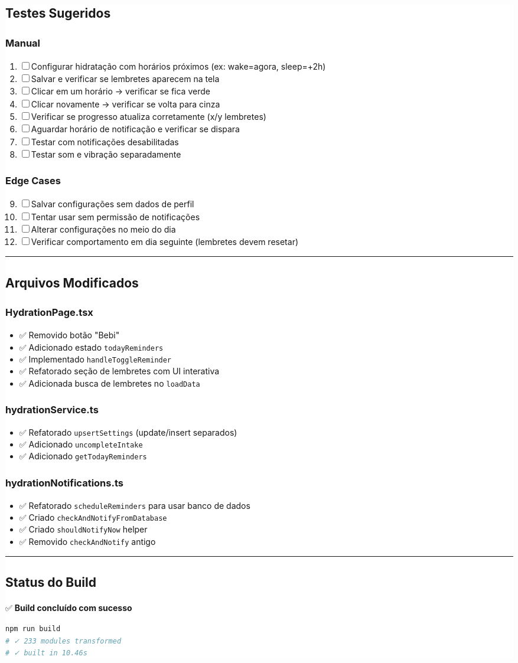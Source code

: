 ## Testes Sugeridos

### Manual
1. ☐ Configurar hidratação com horários próximos (ex: wake=agora, sleep=+2h)
2. ☐ Salvar e verificar se lembretes aparecem na tela
3. ☐ Clicar em um horário → verificar se fica verde
4. ☐ Clicar novamente → verificar se volta para cinza
5. ☐ Verificar se progresso atualiza corretamente (x/y lembretes)
6. ☐ Aguardar horário de notificação e verificar se dispara
7. ☐ Testar com notificações desabilitadas
8. ☐ Testar som e vibração separadamente

### Edge Cases
9. ☐ Salvar configurações sem dados de perfil
10. ☐ Tentar usar sem permissão de notificações
11. ☐ Alterar configurações no meio do dia
12. ☐ Verificar comportamento em dia seguinte (lembretes devem resetar)

---

## Arquivos Modificados

### HydrationPage.tsx
- ✅ Removido botão "Bebi"
- ✅ Adicionado estado `todayReminders`
- ✅ Implementado `handleToggleReminder`
- ✅ Refatorado seção de lembretes com UI interativa
- ✅ Adicionada busca de lembretes no `loadData`

### hydrationService.ts
- ✅ Refatorado `upsertSettings` (update/insert separados)
- ✅ Adicionado `uncompleteIntake`
- ✅ Adicionado `getTodayReminders`

### hydrationNotifications.ts
- ✅ Refatorado `scheduleReminders` para usar banco de dados
- ✅ Criado `checkAndNotifyFromDatabase`
- ✅ Criado `shouldNotifyNow` helper
- ✅ Removido `checkAndNotify` antigo

---

## Status do Build

✅ **Build concluído com sucesso**

```bash
npm run build
# ✓ 233 modules transformed
# ✓ built in 10.46s
```
